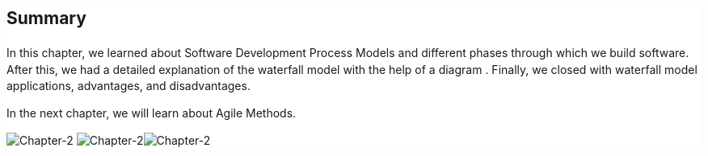 
## Summary
In this chapter, we learned about Software Development Process Models and different phases through which we build software. After this, we had a detailed explanation of the waterfall model with the help of a diagram . Finally, we closed with waterfall model applications, advantages, and disadvantages.
 
In the next chapter, we will learn about Agile Methods.

 ![Chapter-2](https://img.shields.io/static/v1?label=Finished&message=Software-Development-Process-Models&color=red) ![Chapter-2](https://img.shields.io/static/v1?label=Source&message=tryqa.com&color==orange)![Chapter-2](https://img.shields.io/static/v1?label=PRs&message=Welcome&color=blue)
